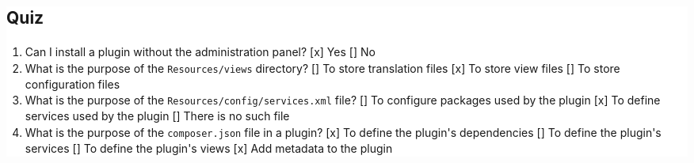 
## Quiz

1. Can I install a plugin without the administration panel?
  [x] Yes
  [] No
2. What is the purpose of the `Resources/views` directory?
  [] To store translation files
  [x] To store view files
  [] To store configuration files
3. What is the purpose of the `Resources/config/services.xml` file?
  [] To configure packages used by the plugin
  [x] To define services used by the plugin
  [] There is no such file
4. What is the purpose of the `composer.json` file in a plugin?
  [x] To define the plugin's dependencies
  [] To define the plugin's services
  [] To define the plugin's views
  [x] Add metadata to the plugin
